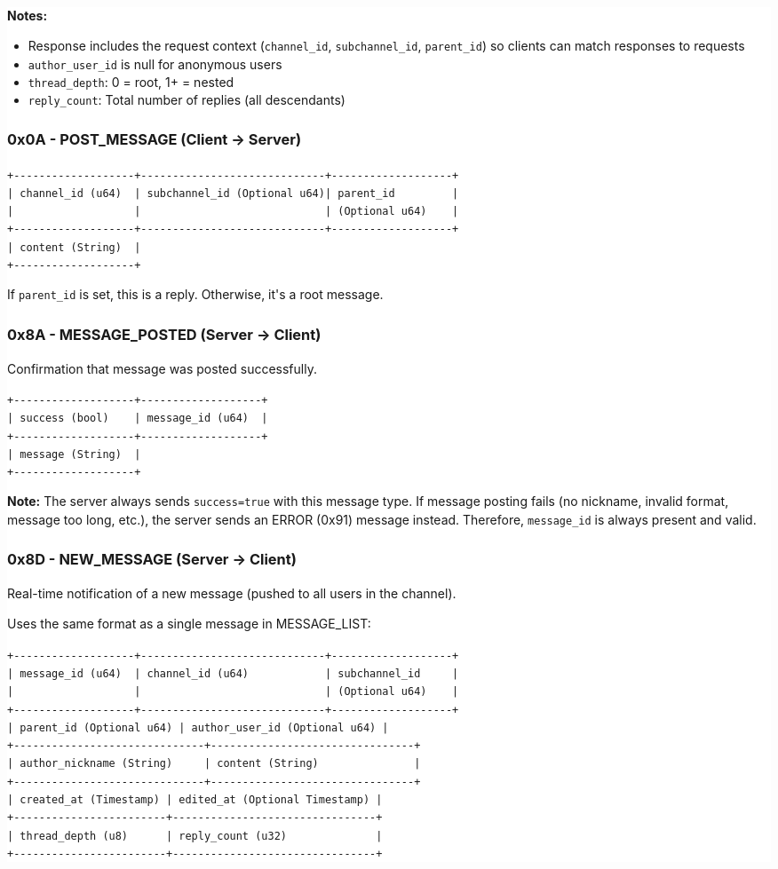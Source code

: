 **Notes:**
- Response includes the request context (`channel_id`, `subchannel_id`, `parent_id`) so clients can match responses to requests
- `author_user_id` is null for anonymous users
- `thread_depth`: 0 = root, 1+ = nested
- `reply_count`: Total number of replies (all descendants)

### 0x0A - POST_MESSAGE (Client → Server)

```
+-------------------+-----------------------------+-------------------+
| channel_id (u64)  | subchannel_id (Optional u64)| parent_id         |
|                   |                             | (Optional u64)    |
+-------------------+-----------------------------+-------------------+
| content (String)  |
+-------------------+
```

If `parent_id` is set, this is a reply. Otherwise, it's a root message.

### 0x8A - MESSAGE_POSTED (Server → Client)

Confirmation that message was posted successfully.

```
+-------------------+-------------------+
| success (bool)    | message_id (u64)  |
+-------------------+-------------------+
| message (String)  |
+-------------------+
```

**Note:** The server always sends `success=true` with this message type. If message posting fails (no nickname, invalid format, message too long, etc.), the server sends an ERROR (0x91) message instead. Therefore, `message_id` is always present and valid.

### 0x8D - NEW_MESSAGE (Server → Client)

Real-time notification of a new message (pushed to all users in the channel).

Uses the same format as a single message in MESSAGE_LIST:

```
+-------------------+-----------------------------+-------------------+
| message_id (u64)  | channel_id (u64)            | subchannel_id     |
|                   |                             | (Optional u64)    |
+-------------------+-----------------------------+-------------------+
| parent_id (Optional u64) | author_user_id (Optional u64) |
+------------------------------+--------------------------------+
| author_nickname (String)     | content (String)               |
+------------------------------+--------------------------------+
| created_at (Timestamp) | edited_at (Optional Timestamp) |
+------------------------+--------------------------------+
| thread_depth (u8)      | reply_count (u32)              |
+------------------------+--------------------------------+
```

